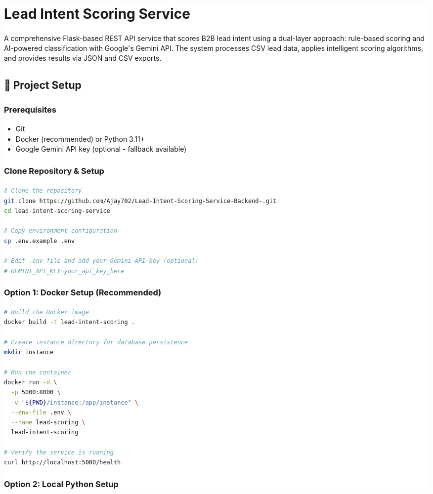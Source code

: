 # Lead Intent Scoring Service

A comprehensive Flask-based REST API service that scores B2B lead intent using a dual-layer approach: rule-based scoring and AI-powered classification with Google's Gemini API. The system processes CSV lead data, applies intelligent scoring algorithms, and provides results via JSON and CSV exports.

## 🚀 Project Setup

### Prerequisites
- Git
- Docker (recommended) or Python 3.11+
- Google Gemini API key (optional - fallback available)

### Clone Repository & Setup

```bash
# Clone the repository
git clone https://github.com/Ajay702/Lead-Intent-Scoring-Service-Backend-.git
cd lead-intent-scoring-service

# Copy environment configuration
cp .env.example .env

# Edit .env file and add your Gemini API key (optional)
# GEMINI_API_KEY=your_api_key_here
```

### Option 1: Docker Setup (Recommended)

```bash
# Build the Docker image
docker build -t lead-intent-scoring .

# Create instance directory for database persistence
mkdir instance

# Run the container
docker run -d \
  -p 5000:8000 \
  -v "${PWD}/instance:/app/instance" \
  --env-file .env \
  --name lead-scoring \
  lead-intent-scoring

# Verify the service is running
curl http://localhost:5000/health
```

### Option 2: Local Python Setup
